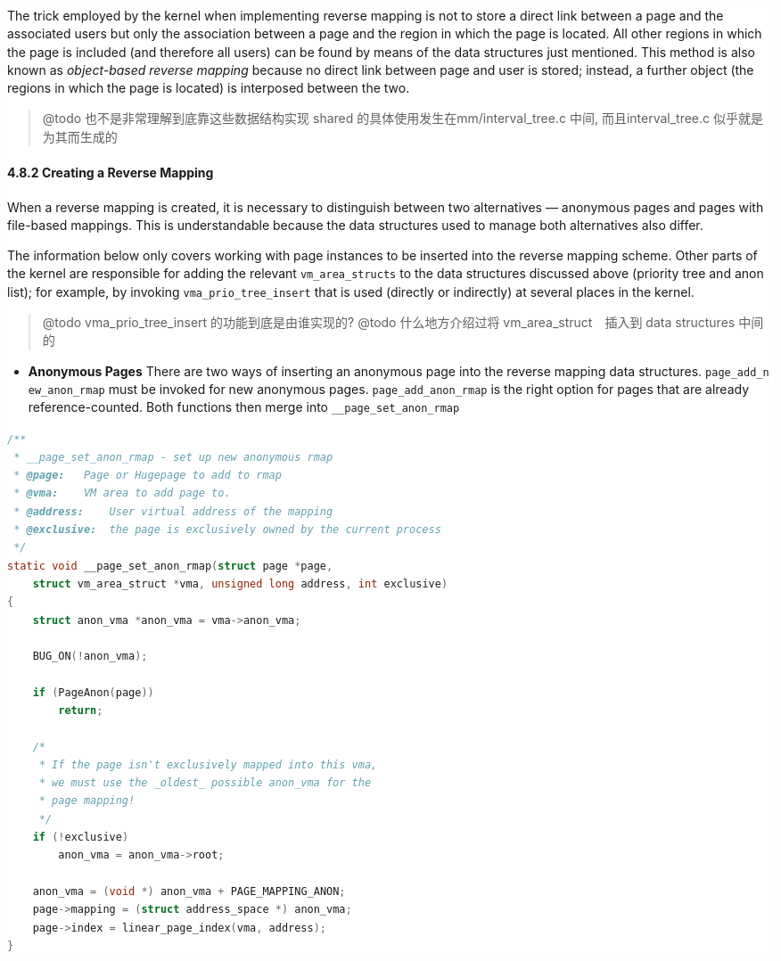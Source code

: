 The trick employed by the kernel when implementing reverse mapping is not to store a direct link
between a page and the associated users but only the association between a page and the region in which
the page is located. All other regions in which the page is included (and therefore all users) can be found
by means of the data structures just mentioned. This method is also known as *object-based reverse mapping*
because no direct link between page and user is stored; instead, a further object (the regions in which the
page is located) is interposed between the two.
> @todo 也不是非常理解到底靠这些数据结构实现
> shared 的具体使用发生在mm/interval_tree.c 中间, 而且interval_tree.c 似乎就是为其而生成的

#### 4.8.2 Creating a Reverse Mapping
When a reverse mapping is created, it is necessary to distinguish between two alternatives — anonymous
pages and pages with file-based mappings. This is understandable because the data structures used to
manage both alternatives also differ.

The information below only covers working with page instances to be inserted into
the reverse mapping scheme. Other parts of the kernel are responsible for adding
the relevant `vm_area_structs` to the data structures discussed above (priority tree
and anon list); for example, by invoking `vma_prio_tree_insert` that is used
(directly or indirectly) at several places in the kernel.
> @todo vma_prio_tree_insert 的功能到底是由谁实现的?
> @todo 什么地方介绍过将 vm_area_struct　插入到 data structures 中间的

* **Anonymous Pages**
There are two ways of inserting an anonymous page into the reverse mapping data structures. `page_add_new_anon_rmap`
must be invoked for new anonymous pages. `page_add_anon_rmap` is the right option
for pages that are already reference-counted.
Both functions then merge into `__page_set_anon_rmap`
```c
/**
 * __page_set_anon_rmap - set up new anonymous rmap
 * @page:	Page or Hugepage to add to rmap
 * @vma:	VM area to add page to.
 * @address:	User virtual address of the mapping
 * @exclusive:	the page is exclusively owned by the current process
 */
static void __page_set_anon_rmap(struct page *page,
	struct vm_area_struct *vma, unsigned long address, int exclusive)
{
	struct anon_vma *anon_vma = vma->anon_vma;

	BUG_ON(!anon_vma);

	if (PageAnon(page))
		return;

	/*
	 * If the page isn't exclusively mapped into this vma,
	 * we must use the _oldest_ possible anon_vma for the
	 * page mapping!
	 */
	if (!exclusive)
		anon_vma = anon_vma->root;

	anon_vma = (void *) anon_vma + PAGE_MAPPING_ANON;
	page->mapping = (struct address_space *) anon_vma;
	page->index = linear_page_index(vma, address);
}
```